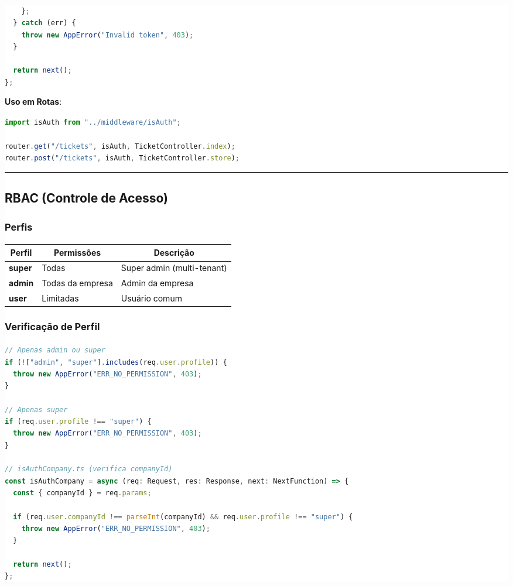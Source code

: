 ```typescript
    };
  } catch (err) {
    throw new AppError("Invalid token", 403);
  }

  return next();
};
```

**Uso em Rotas**:
```typescript
import isAuth from "../middleware/isAuth";

router.get("/tickets", isAuth, TicketController.index);
router.post("/tickets", isAuth, TicketController.store);
```

---

## RBAC (Controle de Acesso)

### Perfis

| Perfil | Permissões | Descrição |
|--------|------------|-----------|
| **super** | Todas | Super admin (multi-tenant) |
| **admin** | Todas da empresa | Admin da empresa |
| **user** | Limitadas | Usuário comum |

### Verificação de Perfil

```typescript
// Apenas admin ou super
if (!["admin", "super"].includes(req.user.profile)) {
  throw new AppError("ERR_NO_PERMISSION", 403);
}

// Apenas super
if (req.user.profile !== "super") {
  throw new AppError("ERR_NO_PERMISSION", 403);
}

// isAuthCompany.ts (verifica companyId)
const isAuthCompany = async (req: Request, res: Response, next: NextFunction) => {
  const { companyId } = req.params;

  if (req.user.companyId !== parseInt(companyId) && req.user.profile !== "super") {
    throw new AppError("ERR_NO_PERMISSION", 403);
  }

  return next();
};
```
